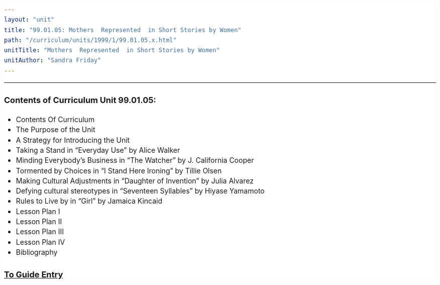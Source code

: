 ```yaml
---
layout: "unit"
title: "99.01.05: Mothers  Represented  in Short Stories by Women"
path: "/curriculum/units/1999/1/99.01.05.x.html"
unitTitle: "Mothers  Represented  in Short Stories by Women"
unitAuthor: "Sandra Friday"
---
```

<body>
<hr/>
<h3>
Contents of Curriculum Unit 99.01.05:
</h3>
<ul>
<li>
Contents Of Curriculum
</li>
<li>
The Purpose of the Unit
</li>
<li>
A Strategy for Introducing the Unit
</li>
<li>
Taking a Stand in “Everyday Use” by Alice Walker
</li>
<li>
Minding Everybody’s Business in “The Watcher” by J. California Cooper
</li>
<li>
Tormented by Choices in “I Stand Here Ironing” by Tillie Olsen
</li>
<li>
Making Cultural Adjustments in “Daughter of Invention” by Julia Alvarez
</li>
<li>
Defying cultural stereotypes in “Seventeen Syllables” by Hiyase Yamamoto
</li>
<li>
Rules to Live by in “Girl” by Jamaica Kincaid
</li>
<li>
Lesson Plan I
</li>
<li>
Lesson Plan II
</li>
<li>
Lesson Plan III
</li>
<li>
Lesson Plan IV
</li>
<li>
Bibliography
</li>
</ul>
<h3>
<a href="../../../guides/1999/1/99.01.05.x.html">
To Guide Entry
</a>
</h3>